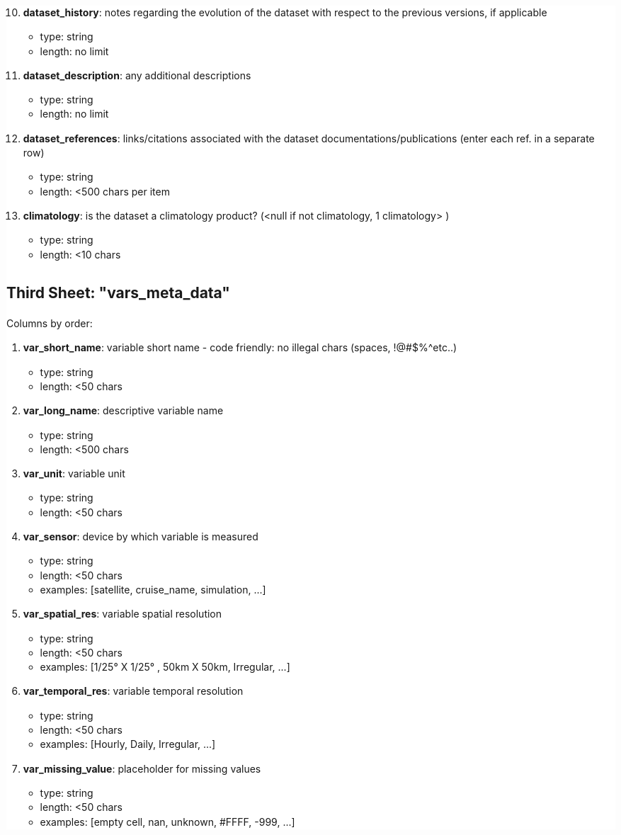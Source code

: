 10. **dataset_history**: notes regarding the evolution of the dataset with respect to the previous versions, if applicable
	- type: string
	- length: no limit

11. **dataset_description**: any additional descriptions
	- type: string
	- length: no limit

12. **dataset_references**: links/citations associated with the dataset documentations/publications (enter each ref. in a separate row)
	- type: string
	- length: <500 chars per item

13. **climatology**: is the dataset a climatology product? (<null if not climatology, 1 climatology> )
	- type: string
	- length: <10 chars



## Third Sheet: "vars_meta_data"
Columns by order:

1. **var_short_name**: variable short name - code friendly: no illegal chars (spaces, !@#$%^etc..)
	- type: string
	- length: <50 chars

2. **var_long_name**: descriptive variable name
	- type: string
	- length: <500 chars


3. **var_unit**: variable unit
	- type: string
	- length: <50 chars

4. **var_sensor**: device by which variable is measured
	- type: string
	- length: <50 chars
	- examples: [satellite, cruise_name, simulation, ...]

5. **var_spatial_res**: variable spatial resolution
	- type: string
	- length: <50 chars
	- examples: [1/25° X 1/25° , 50km X 50km, Irregular, ...]

6. **var_temporal_res**: variable temporal resolution
	- type: string
	- length: <50 chars
	- examples: [Hourly, Daily, Irregular, ...]

7. **var_missing_value**: placeholder for missing values
	- type: string
	- length: <50 chars
	- examples: [empty cell, nan, unknown, #FFFF, -999, ...]		
